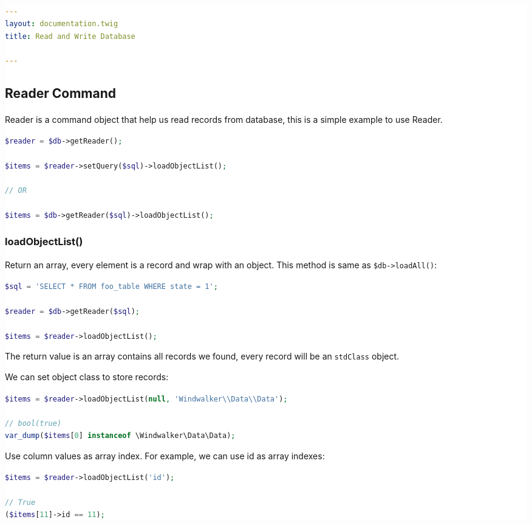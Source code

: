 ```yaml
---
layout: documentation.twig
title: Read and Write Database

---
```


## Reader Command

Reader is a command object that help us read records from database, this is a simple example to use Reader.

``` php
$reader = $db->getReader();

$items = $reader->setQuery($sql)->loadObjectList();

// OR

$items = $db->getReader($sql)->loadObjectList();
```

### loadObjectList()

Return an array, every element is a record and wrap with an object. This method is same as `$db->loadAll()`:

``` php
$sql = 'SELECT * FROM foo_table WHERE state = 1';

$reader = $db->getReader($sql);

$items = $reader->loadObjectList();
```

The return value is an array contains all records we found, every record will be an `stdClass` object.

We can set object class to store records:

``` php
$items = $reader->loadObjectList(null, 'Windwalker\\Data\\Data');

// bool(true)
var_dump($items[0] instanceof \Windwalker\Data\Data);
```

Use column values as array index. For example, we can use id as array indexes:

``` php
$items = $reader->loadObjectList('id');

// True
($items[11]->id == 11);
```

